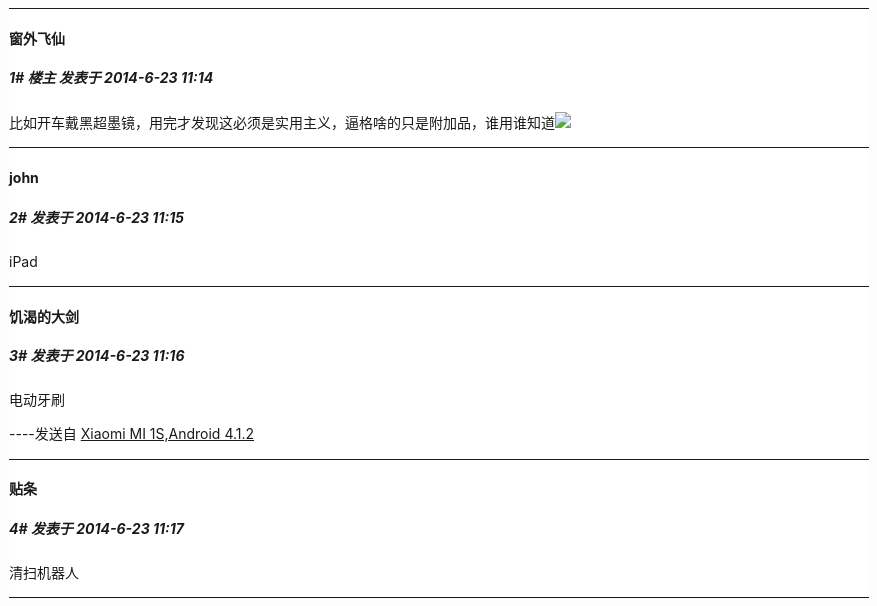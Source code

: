 

*****

####  窗外飞仙  
##### 1#       楼主       发表于 2014-6-23 11:14




比如开车戴黑超墨镜，用完才发现这必须是实用主义，逼格啥的只是附加品，谁用谁知道<img src="https://static.saraba1st.com/image/smiley/bundam/17.png" referrerpolicy="no-referrer">







*****

####  john  
##### 2#       发表于 2014-6-23 11:15




iPad







*****

####  饥渴的大剑  
##### 3#       发表于 2014-6-23 11:16




电动牙刷


----发送自 [Xiaomi MI 1S,Android 4.1.2](http://stage1.5j4m.com/?null)







*****

####  贴条  
##### 4#       发表于 2014-6-23 11:17




清扫机器人







*****
